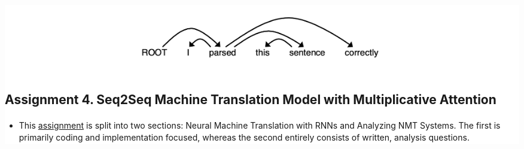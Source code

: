 <p align="center">
<img src="figures/dependency-parsing.jpg" alt="drawing" width="450"/>
</p>

## Assignment 4. Seq2Seq Machine Translation Model with Multiplicative Attention

- This [assignment](a4/CS224nAssignment4.pdf) is split into two sections: Neural Machine Translation with RNNs and Analyzing NMT Systems. The first is primarily coding and implementation focused, whereas the second entirely consists of written, analysis questions.

<p align="center">